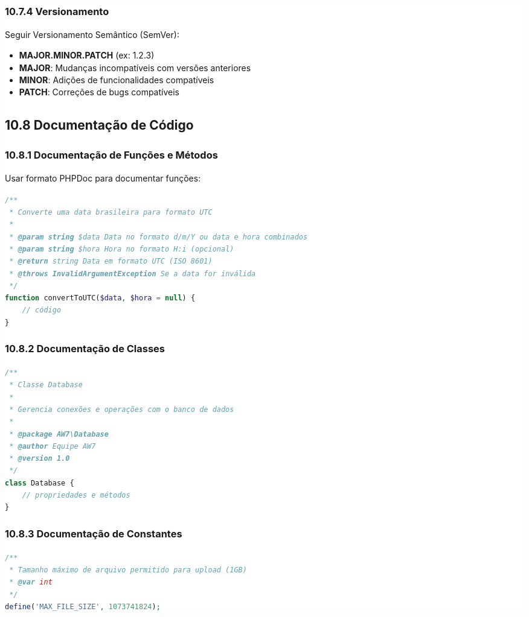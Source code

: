 ### 10.7.4 Versionamento

Seguir Versionamento Semântico (SemVer):

- **MAJOR.MINOR.PATCH** (ex: 1.2.3)
- **MAJOR**: Mudanças incompatíveis com versões anteriores
- **MINOR**: Adições de funcionalidades compatíveis
- **PATCH**: Correções de bugs compatíveis

## 10.8 Documentação de Código

### 10.8.1 Documentação de Funções e Métodos

Usar formato PHPDoc para documentar funções:

```php
/**
 * Converte uma data brasileira para formato UTC
 * 
 * @param string $data Data no formato d/m/Y ou data e hora combinados
 * @param string $hora Hora no formato H:i (opcional)
 * @return string Data em formato UTC (ISO 8601)
 * @throws InvalidArgumentException Se a data for inválida
 */
function convertToUTC($data, $hora = null) {
    // código
}
```

### 10.8.2 Documentação de Classes

```php
/**
 * Classe Database
 * 
 * Gerencia conexões e operações com o banco de dados
 * 
 * @package AW7\Database
 * @author Equipe AW7
 * @version 1.0
 */
class Database {
    // propriedades e métodos
}
```

### 10.8.3 Documentação de Constantes

```php
/**
 * Tamanho máximo de arquivo permitido para upload (1GB)
 * @var int
 */
define('MAX_FILE_SIZE', 1073741824);
```
